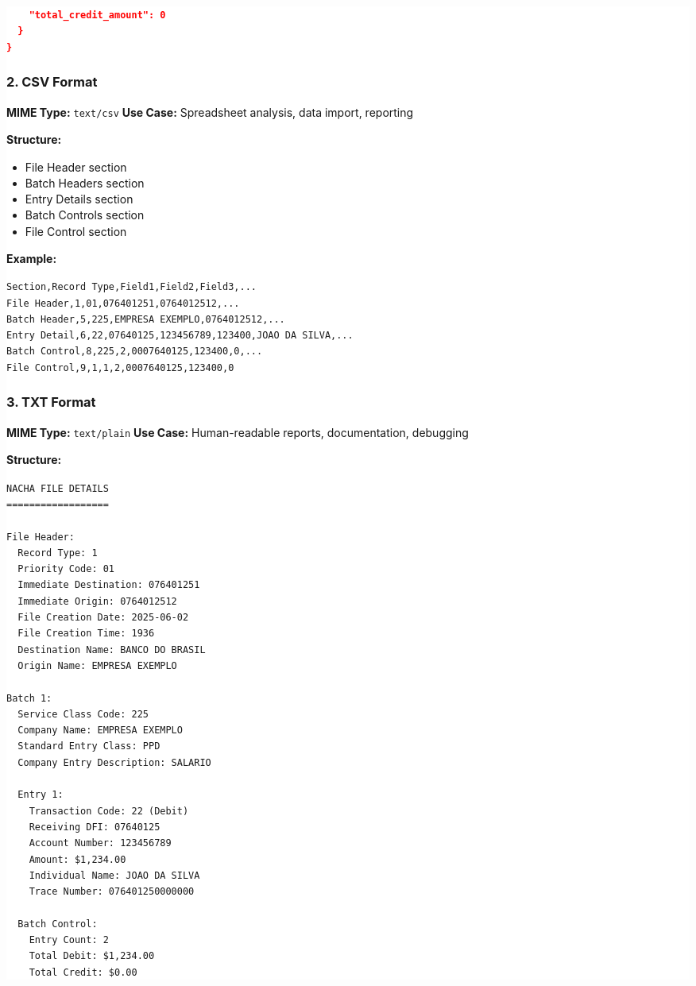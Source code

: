 ```json
    "total_credit_amount": 0
  }
}
```

### 2. CSV Format
**MIME Type:** `text/csv`
**Use Case:** Spreadsheet analysis, data import, reporting

**Structure:**
- File Header section
- Batch Headers section
- Entry Details section
- Batch Controls section
- File Control section

**Example:**
```csv
Section,Record Type,Field1,Field2,Field3,...
File Header,1,01,076401251,0764012512,...
Batch Header,5,225,EMPRESA EXEMPLO,0764012512,...
Entry Detail,6,22,07640125,123456789,123400,JOAO DA SILVA,...
Batch Control,8,225,2,0007640125,123400,0,...
File Control,9,1,1,2,0007640125,123400,0
```

### 3. TXT Format
**MIME Type:** `text/plain`
**Use Case:** Human-readable reports, documentation, debugging

**Structure:**
```
NACHA FILE DETAILS
==================

File Header:
  Record Type: 1
  Priority Code: 01
  Immediate Destination: 076401251
  Immediate Origin: 0764012512
  File Creation Date: 2025-06-02
  File Creation Time: 1936
  Destination Name: BANCO DO BRASIL
  Origin Name: EMPRESA EXEMPLO

Batch 1:
  Service Class Code: 225
  Company Name: EMPRESA EXEMPLO
  Standard Entry Class: PPD
  Company Entry Description: SALARIO
  
  Entry 1:
    Transaction Code: 22 (Debit)
    Receiving DFI: 07640125
    Account Number: 123456789
    Amount: $1,234.00
    Individual Name: JOAO DA SILVA
    Trace Number: 076401250000000

  Batch Control:
    Entry Count: 2
    Total Debit: $1,234.00
    Total Credit: $0.00

```